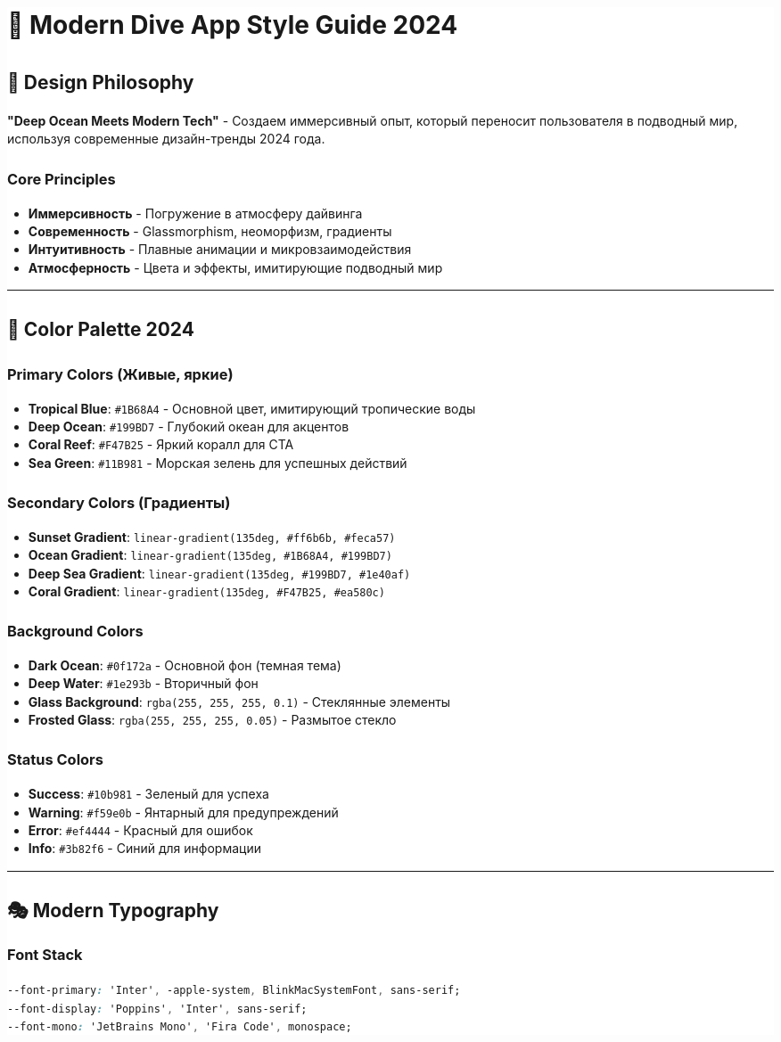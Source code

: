 # 🐠 Modern Dive App Style Guide 2024

## 🎨 Design Philosophy

**"Deep Ocean Meets Modern Tech"** - Создаем иммерсивный опыт, который переносит пользователя в подводный мир, используя современные дизайн-тренды 2024 года.

### Core Principles
- **Иммерсивность** - Погружение в атмосферу дайвинга
- **Современность** - Glassmorphism, неоморфизм, градиенты
- **Интуитивность** - Плавные анимации и микровзаимодействия
- **Атмосферность** - Цвета и эффекты, имитирующие подводный мир

---

## 🌊 Color Palette 2024

### Primary Colors (Живые, яркие)
- **Tropical Blue**: `#1B68A4` - Основной цвет, имитирующий тропические воды
- **Deep Ocean**: `#199BD7` - Глубокий океан для акцентов
- **Coral Reef**: `#F47B25` - Яркий коралл для CTA
- **Sea Green**: `#11B981` - Морская зелень для успешных действий

### Secondary Colors (Градиенты)
- **Sunset Gradient**: `linear-gradient(135deg, #ff6b6b, #feca57)`
- **Ocean Gradient**: `linear-gradient(135deg, #1B68A4, #199BD7)`
- **Deep Sea Gradient**: `linear-gradient(135deg, #199BD7, #1e40af)`
- **Coral Gradient**: `linear-gradient(135deg, #F47B25, #ea580c)`

### Background Colors
- **Dark Ocean**: `#0f172a` - Основной фон (темная тема)
- **Deep Water**: `#1e293b` - Вторичный фон
- **Glass Background**: `rgba(255, 255, 255, 0.1)` - Стеклянные элементы
- **Frosted Glass**: `rgba(255, 255, 255, 0.05)` - Размытое стекло

### Status Colors
- **Success**: `#10b981` - Зеленый для успеха
- **Warning**: `#f59e0b` - Янтарный для предупреждений
- **Error**: `#ef4444` - Красный для ошибок
- **Info**: `#3b82f6` - Синий для информации

---

## 🎭 Modern Typography

### Font Stack
```css
--font-primary: 'Inter', -apple-system, BlinkMacSystemFont, sans-serif;
--font-display: 'Poppins', 'Inter', sans-serif;
--font-mono: 'JetBrains Mono', 'Fira Code', monospace;
```
